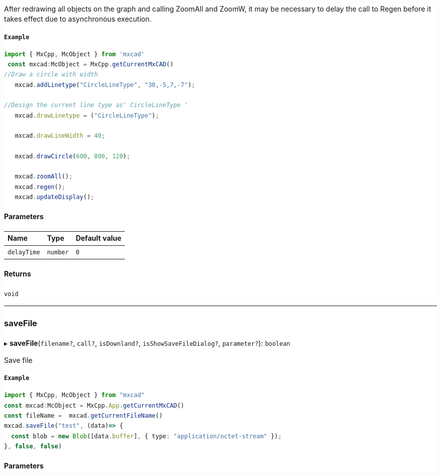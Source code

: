 After redrawing all objects on the graph and calling ZoomAll and ZoomW, it may be necessary to delay the call to Regen before it takes effect due to asynchronous execution.

**`Example`**

```ts
import { MxCpp, McObject } from 'mxcad'
 const mxcad:McObject = MxCpp.getCurrentMxCAD()
//Draw a circle with width
   mxcad.addLinetype("CircleLineType", "30,-5,7,-7");

//Design the current line type as' CircleLineType '
   mxcad.drawLinetype = ("CircleLineType");

   mxcad.drawLineWidth = 40;

   mxcad.drawCircle(600, 800, 120);

   mxcad.zoomAll();
   mxcad.regen();
   mxcad.updateDisplay();
```

#### Parameters

| Name | Type | Default value |
| :------ | :------ | :------ |
| `delayTime` | `number` | `0` |

#### Returns

`void`

___

### saveFile

▸ **saveFile**(`filename?`, `call?`, `isDownland?`, `isShowSaveFileDialog?`, `parameter?`): `boolean`

Save file

**`Example`**

```ts
import { MxCpp, McObject } from "mxcad"
const mxcad:McObject = MxCpp.App.getCurrentMxCAD()
const fileName =  mxcad.getCurrentFileName()
mxcad.saveFile("test", (data)=> {
  const blob = new Blob([data.buffer], { type: "application/octet-stream" });
}, false, false)
```

#### Parameters
